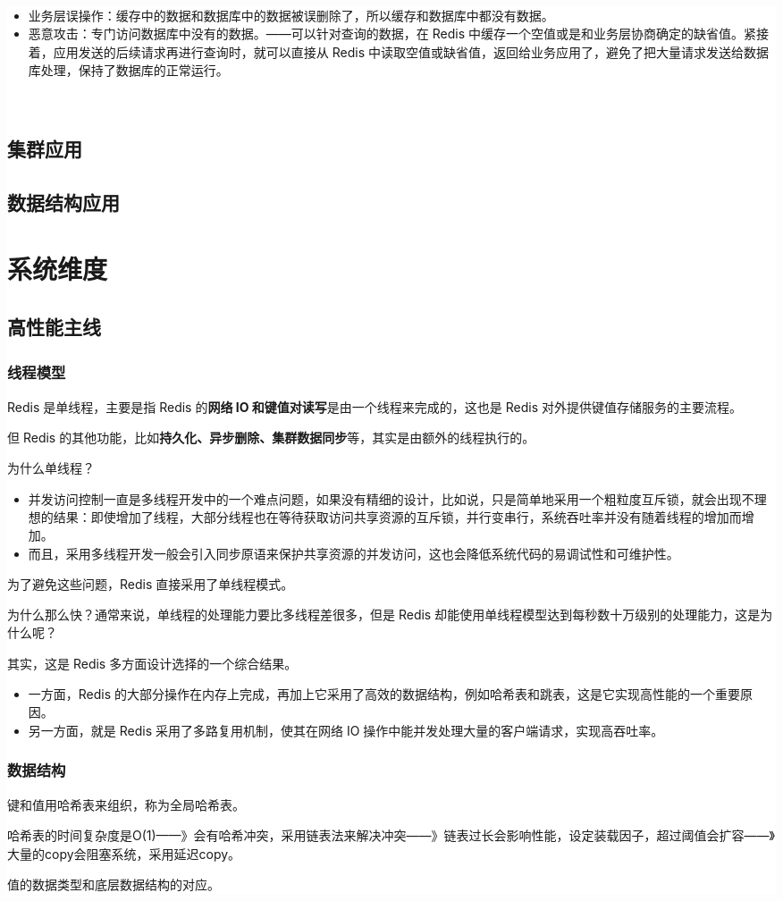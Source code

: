 - 业务层误操作：缓存中的数据和数据库中的数据被误删除了，所以缓存和数据库中都没有数据。
- 恶意攻击：专门访问数据库中没有的数据。——可以针对查询的数据，在 Redis 中缓存一个空值或是和业务层协商确定的缺省值。紧接着，应用发送的后续请求再进行查询时，就可以直接从 Redis 中读取空值或缺省值，返回给业务应用了，避免了把大量请求发送给数据库处理，保持了数据库的正常运行。

​	



## 集群应用

## 数据结构应用



# 系统维度

## 高性能主线

### 线程模型

Redis 是单线程，主要是指 Redis 的**网络 IO 和键值对读写**是由一个线程来完成的，这也是 Redis 对外提供键值存储服务的主要流程。

但 Redis 的其他功能，比如**持久化、异步删除、集群数据同步**等，其实是由额外的线程执行的。



为什么单线程？

- 并发访问控制一直是多线程开发中的一个难点问题，如果没有精细的设计，比如说，只是简单地采用一个粗粒度互斥锁，就会出现不理想的结果：即使增加了线程，大部分线程也在等待获取访问共享资源的互斥锁，并行变串行，系统吞吐率并没有随着线程的增加而增加。
- 而且，采用多线程开发一般会引入同步原语来保护共享资源的并发访问，这也会降低系统代码的易调试性和可维护性。

为了避免这些问题，Redis 直接采用了单线程模式。



为什么那么快？通常来说，单线程的处理能力要比多线程差很多，但是 Redis 却能使用单线程模型达到每秒数十万级别的处理能力，这是为什么呢？

其实，这是 Redis 多方面设计选择的一个综合结果。

- 一方面，Redis 的大部分操作在内存上完成，再加上它采用了高效的数据结构，例如哈希表和跳表，这是它实现高性能的一个重要原因。
- 另一方面，就是 Redis 采用了多路复用机制，使其在网络 IO 操作中能并发处理大量的客户端请求，实现高吞吐率。



### 数据结构

键和值用哈希表来组织，称为全局哈希表。

哈希表的时间复杂度是O(1)——》会有哈希冲突，采用链表法来解决冲突——》链表过长会影响性能，设定装载因子，超过阈值会扩容——》大量的copy会阻塞系统，采用延迟copy。



值的数据类型和底层数据结构的对应。
